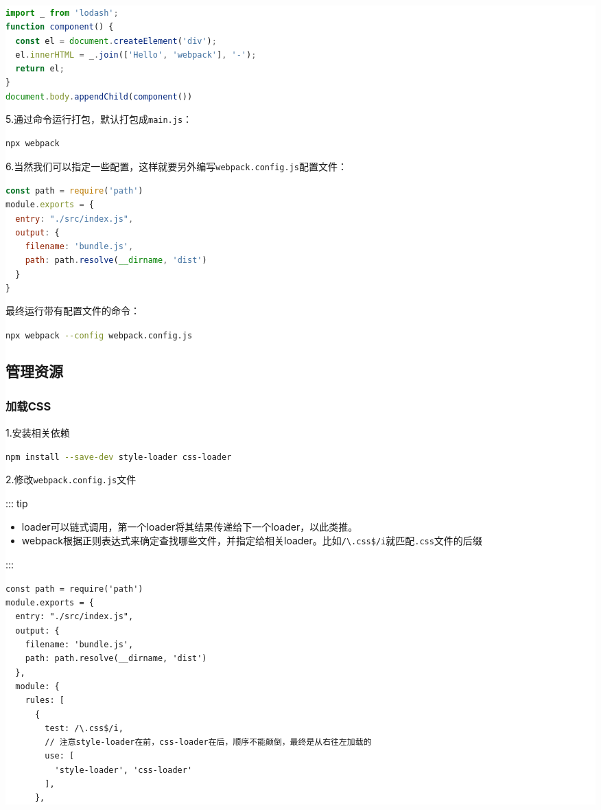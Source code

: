 ```js
import _ from 'lodash';
function component() {
  const el = document.createElement('div');
  el.innerHTML = _.join(['Hello', 'webpack'], '-');
  return el;
}
document.body.appendChild(component())
```

5.通过命令运行打包，默认打包成`main.js`：

```bash
npx webpack
```

6.当然我们可以指定一些配置，这样就要另外编写`webpack.config.js`配置文件：

```js
const path = require('path')
module.exports = {
  entry: "./src/index.js",
  output: {
    filename: 'bundle.js',
    path: path.resolve(__dirname, 'dist')
  }
}
```

最终运行带有配置文件的命令：

```bash
npx webpack --config webpack.config.js
```

## 管理资源

### 加载CSS

1.安装相关依赖

```bash
npm install --save-dev style-loader css-loader
```

2.修改`webpack.config.js`文件

::: tip

- loader可以链式调用，第一个loader将其结果传递给下一个loader，以此类推。
- webpack根据正则表达式来确定查找哪些文件，并指定给相关loader。比如`/\.css$/i`就匹配`.css`文件的后缀

:::

```js{8-18}
const path = require('path')
module.exports = {
  entry: "./src/index.js",
  output: {
    filename: 'bundle.js',
    path: path.resolve(__dirname, 'dist')
  },
  module: {
    rules: [
      {
        test: /\.css$/i,
        // 注意style-loader在前，css-loader在后，顺序不能颠倒，最终是从右往左加载的
        use: [
          'style-loader', 'css-loader'
        ],
      },
```